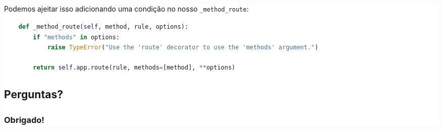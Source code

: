 Podemos ajeitar isso adicionando uma condição no nosso `_method_route`:

```python
    def _method_route(self, method, rule, options):
        if "methods" in options:
            raise TypeError("Use the 'route' decorator to use the 'methods' argument.")

        return self.app.route(rule, methods=[method], **options)
```

## Perguntas?

### Obrigado!